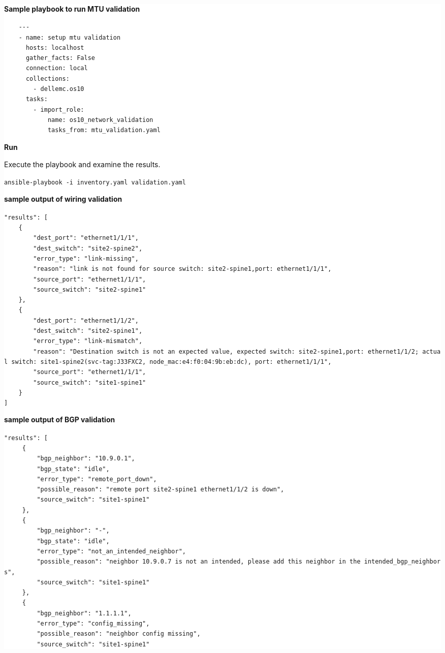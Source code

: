 **Sample playbook to run MTU validation**

        ---
        - name: setup mtu validation
          hosts: localhost
          gather_facts: False
          connection: local
          collections:
            - dellemc.os10
          tasks:
            - import_role:
                name: os10_network_validation
                tasks_from: mtu_validation.yaml


**Run**

Execute the playbook and examine the results.

    ansible-playbook -i inventory.yaml validation.yaml

**sample output of wiring validation**

    "results": [
        {
            "dest_port": "ethernet1/1/1",
            "dest_switch": "site2-spine2",
            "error_type": "link-missing",
            "reason": "link is not found for source switch: site2-spine1,port: ethernet1/1/1",
            "source_port": "ethernet1/1/1",
            "source_switch": "site2-spine1"
        },
        {
            "dest_port": "ethernet1/1/2",
            "dest_switch": "site2-spine1",
            "error_type": "link-mismatch",
            "reason": "Destination switch is not an expected value, expected switch: site2-spine1,port: ethernet1/1/2; actual switch: site1-spine2(svc-tag:J33FXC2, node_mac:e4:f0:04:9b:eb:dc), port: ethernet1/1/1",
            "source_port": "ethernet1/1/1",
            "source_switch": "site1-spine1"
        }
    ]

**sample output of BGP validation**

    "results": [
         {
             "bgp_neighbor": "10.9.0.1",
             "bgp_state": "idle",
             "error_type": "remote_port_down",
             "possible_reason": "remote port site2-spine1 ethernet1/1/2 is down",
             "source_switch": "site1-spine1"
         },
         {
             "bgp_neighbor": "-",
             "bgp_state": "idle",
             "error_type": "not_an_intended_neighbor",
             "possible_reason": "neighbor 10.9.0.7 is not an intended, please add this neighbor in the intended_bgp_neighbors",
             "source_switch": "site1-spine1"
         },
         {
             "bgp_neighbor": "1.1.1.1",
             "error_type": "config_missing",
             "possible_reason": "neighbor config missing",
             "source_switch": "site1-spine1"